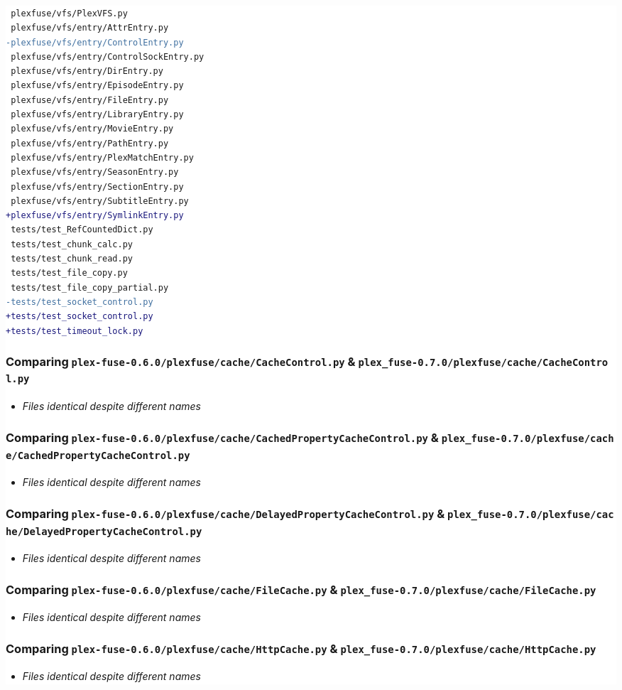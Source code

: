 ```diff
 plexfuse/vfs/PlexVFS.py
 plexfuse/vfs/entry/AttrEntry.py
-plexfuse/vfs/entry/ControlEntry.py
 plexfuse/vfs/entry/ControlSockEntry.py
 plexfuse/vfs/entry/DirEntry.py
 plexfuse/vfs/entry/EpisodeEntry.py
 plexfuse/vfs/entry/FileEntry.py
 plexfuse/vfs/entry/LibraryEntry.py
 plexfuse/vfs/entry/MovieEntry.py
 plexfuse/vfs/entry/PathEntry.py
 plexfuse/vfs/entry/PlexMatchEntry.py
 plexfuse/vfs/entry/SeasonEntry.py
 plexfuse/vfs/entry/SectionEntry.py
 plexfuse/vfs/entry/SubtitleEntry.py
+plexfuse/vfs/entry/SymlinkEntry.py
 tests/test_RefCountedDict.py
 tests/test_chunk_calc.py
 tests/test_chunk_read.py
 tests/test_file_copy.py
 tests/test_file_copy_partial.py
-tests/test_socket_control.py
+tests/test_socket_control.py
+tests/test_timeout_lock.py
```

### Comparing `plex-fuse-0.6.0/plexfuse/cache/CacheControl.py` & `plex_fuse-0.7.0/plexfuse/cache/CacheControl.py`

 * *Files identical despite different names*

### Comparing `plex-fuse-0.6.0/plexfuse/cache/CachedPropertyCacheControl.py` & `plex_fuse-0.7.0/plexfuse/cache/CachedPropertyCacheControl.py`

 * *Files identical despite different names*

### Comparing `plex-fuse-0.6.0/plexfuse/cache/DelayedPropertyCacheControl.py` & `plex_fuse-0.7.0/plexfuse/cache/DelayedPropertyCacheControl.py`

 * *Files identical despite different names*

### Comparing `plex-fuse-0.6.0/plexfuse/cache/FileCache.py` & `plex_fuse-0.7.0/plexfuse/cache/FileCache.py`

 * *Files identical despite different names*

### Comparing `plex-fuse-0.6.0/plexfuse/cache/HttpCache.py` & `plex_fuse-0.7.0/plexfuse/cache/HttpCache.py`

 * *Files identical despite different names*
